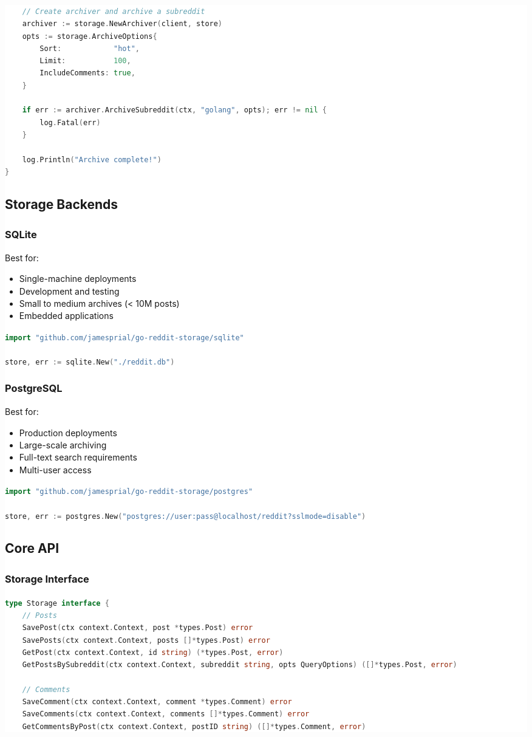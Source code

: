 ```go
    // Create archiver and archive a subreddit
    archiver := storage.NewArchiver(client, store)
    opts := storage.ArchiveOptions{
        Sort:            "hot",
        Limit:           100,
        IncludeComments: true,
    }

    if err := archiver.ArchiveSubreddit(ctx, "golang", opts); err != nil {
        log.Fatal(err)
    }

    log.Println("Archive complete!")
}
```

## Storage Backends

### SQLite

Best for:
- Single-machine deployments
- Development and testing
- Small to medium archives (< 10M posts)
- Embedded applications

```go
import "github.com/jamesprial/go-reddit-storage/sqlite"

store, err := sqlite.New("./reddit.db")
```

### PostgreSQL

Best for:
- Production deployments
- Large-scale archiving
- Full-text search requirements
- Multi-user access

```go
import "github.com/jamesprial/go-reddit-storage/postgres"

store, err := postgres.New("postgres://user:pass@localhost/reddit?sslmode=disable")
```

## Core API

### Storage Interface

```go
type Storage interface {
    // Posts
    SavePost(ctx context.Context, post *types.Post) error
    SavePosts(ctx context.Context, posts []*types.Post) error
    GetPost(ctx context.Context, id string) (*types.Post, error)
    GetPostsBySubreddit(ctx context.Context, subreddit string, opts QueryOptions) ([]*types.Post, error)

    // Comments
    SaveComment(ctx context.Context, comment *types.Comment) error
    SaveComments(ctx context.Context, comments []*types.Comment) error
    GetCommentsByPost(ctx context.Context, postID string) ([]*types.Comment, error)

```